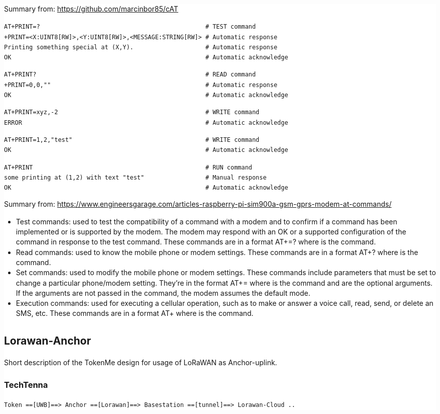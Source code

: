 Summary from: https://github.com/marcinbor85/cAT

```console
AT+PRINT=?                                              # TEST command
+PRINT=<X:UINT8[RW]>,<Y:UINT8[RW]>,<MESSAGE:STRING[RW]> # Automatic response
Printing something special at (X,Y).                    # Automatic response
OK                                                      # Automatic acknowledge
```

```console
AT+PRINT?                                               # READ command
+PRINT=0,0,""                                           # Automatic response
OK                                                      # Automatic acknowledge
```

```console
AT+PRINT=xyz,-2                                         # WRITE command
ERROR                                                   # Automatic acknowledge
```

```console
AT+PRINT=1,2,"test"                                     # WRITE command
OK                                                      # Automatic acknowledge
```

```console
AT+PRINT                                                # RUN command
some printing at (1,2) with text "test"                 # Manual response
OK                                                      # Automatic acknowledge
```

Summary from: https://www.engineersgarage.com/articles-raspberry-pi-sim900a-gsm-gprs-modem-at-commands/

- <span class="mono">Test</span> commands: used to test the compatibility of a command with a modem and to confirm if a command has been implemented or is supported by the modem. The modem may respond with an OK or a supported configuration of the command in response to the test command. These commands are in a format AT+<x>=? where <x> is the command.
- <span class="mono">Read</span> commands: used to know the mobile phone or modem settings. These commands are in a format AT+<x>? where <x> is the command.
- <span class="mono">Set</span> commands: used to modify the mobile phone or modem settings. These commands include parameters that must be set to change a particular phone/modem setting. They’re in the format AT+<x>=<n> where <x> is the command and <n> are the optional arguments. If the arguments are not passed in the command, the modem assumes the default mode.
- <span class="mono">Execution</span> commands: used for executing a cellular operation, such as to make or answer a voice call, read, send, or delete an SMS, etc. These commands are in a format AT+<x> where <x> is the command.

## Lorawan-Anchor

Short description of the TokenMe design for usage of LoRaWAN as Anchor-uplink.

### TechTenna

```
Token ==[UWB]==> Anchor ==[Lorawan]==> Basestation ==[tunnel]==> Lorawan-Cloud ..
```
